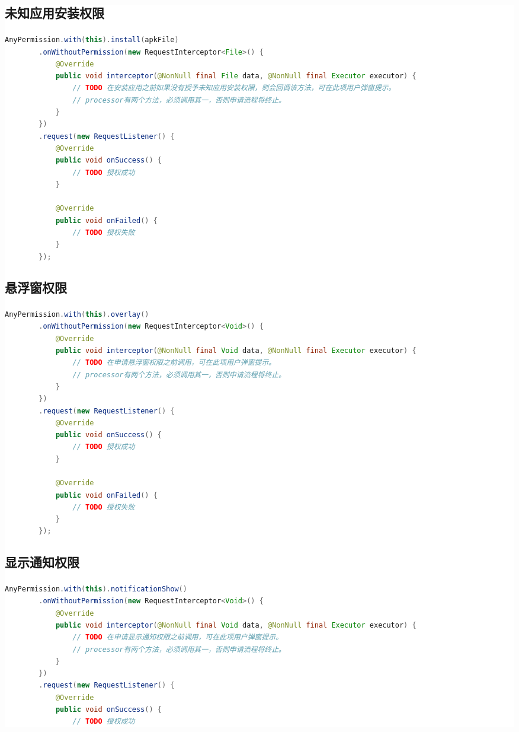## 未知应用安装权限

```java
AnyPermission.with(this).install(apkFile)
        .onWithoutPermission(new RequestInterceptor<File>() {
            @Override
            public void interceptor(@NonNull final File data, @NonNull final Executor executor) {
                // TODO 在安装应用之前如果没有授予未知应用安装权限，则会回调该方法，可在此项用户弹窗提示。
                // processor有两个方法，必须调用其一，否则申请流程将终止。
            }
        })
        .request(new RequestListener() {
            @Override
            public void onSuccess() {
                // TODO 授权成功
            }

            @Override
            public void onFailed() {
                // TODO 授权失败
            }
        });
```

## 悬浮窗权限

```java
AnyPermission.with(this).overlay()
        .onWithoutPermission(new RequestInterceptor<Void>() {
            @Override
            public void interceptor(@NonNull final Void data, @NonNull final Executor executor) {
                // TODO 在申请悬浮窗权限之前调用，可在此项用户弹窗提示。
                // processor有两个方法，必须调用其一，否则申请流程将终止。
            }
        })
        .request(new RequestListener() {
            @Override
            public void onSuccess() {
                // TODO 授权成功
            }

            @Override
            public void onFailed() {
                // TODO 授权失败
            }
        });
```

## 显示通知权限

```java
AnyPermission.with(this).notificationShow()
        .onWithoutPermission(new RequestInterceptor<Void>() {
            @Override
            public void interceptor(@NonNull final Void data, @NonNull final Executor executor) {
                // TODO 在申请显示通知权限之前调用，可在此项用户弹窗提示。
                // processor有两个方法，必须调用其一，否则申请流程将终止。
            }
        })
        .request(new RequestListener() {
            @Override
            public void onSuccess() {
                // TODO 授权成功
```